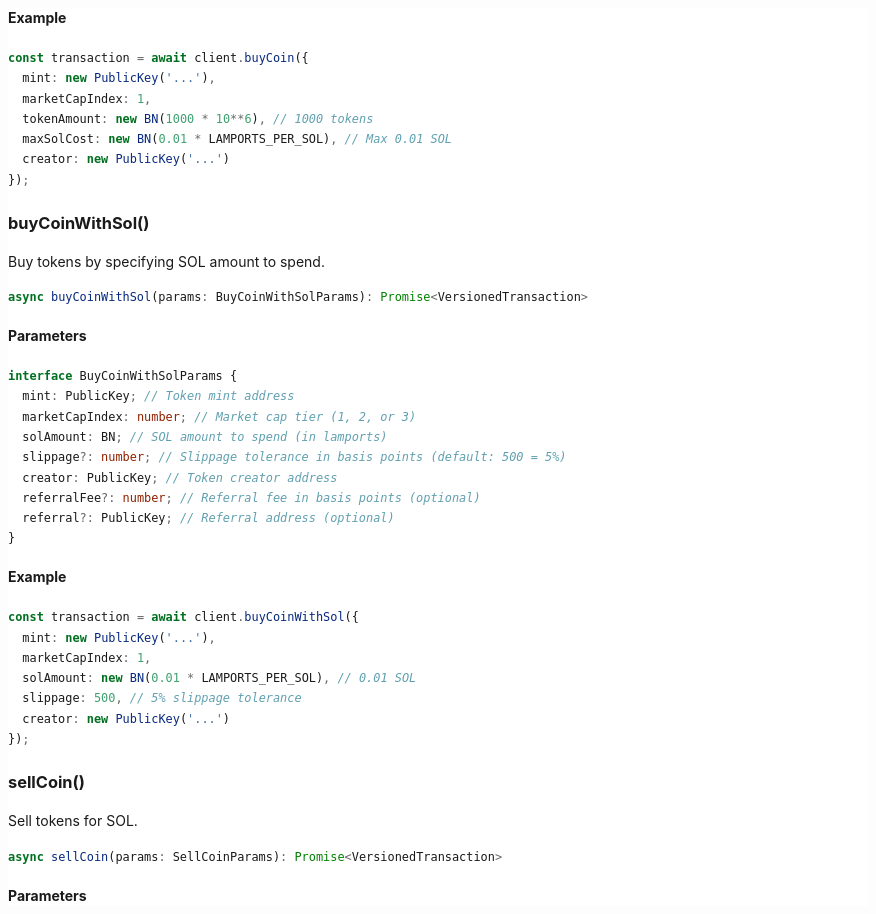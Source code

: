 #### Example

```typescript
const transaction = await client.buyCoin({
  mint: new PublicKey('...'),
  marketCapIndex: 1,
  tokenAmount: new BN(1000 * 10**6), // 1000 tokens
  maxSolCost: new BN(0.01 * LAMPORTS_PER_SOL), // Max 0.01 SOL
  creator: new PublicKey('...')
});
```

### buyCoinWithSol()

Buy tokens by specifying SOL amount to spend.

```typescript
async buyCoinWithSol(params: BuyCoinWithSolParams): Promise<VersionedTransaction>
```

#### Parameters

```typescript
interface BuyCoinWithSolParams {
  mint: PublicKey; // Token mint address
  marketCapIndex: number; // Market cap tier (1, 2, or 3)
  solAmount: BN; // SOL amount to spend (in lamports)
  slippage?: number; // Slippage tolerance in basis points (default: 500 = 5%)
  creator: PublicKey; // Token creator address
  referralFee?: number; // Referral fee in basis points (optional)
  referral?: PublicKey; // Referral address (optional)
}
```

#### Example

```typescript
const transaction = await client.buyCoinWithSol({
  mint: new PublicKey('...'),
  marketCapIndex: 1,
  solAmount: new BN(0.01 * LAMPORTS_PER_SOL), // 0.01 SOL
  slippage: 500, // 5% slippage tolerance
  creator: new PublicKey('...')
});
```

### sellCoin()

Sell tokens for SOL.

```typescript
async sellCoin(params: SellCoinParams): Promise<VersionedTransaction>
```

#### Parameters
